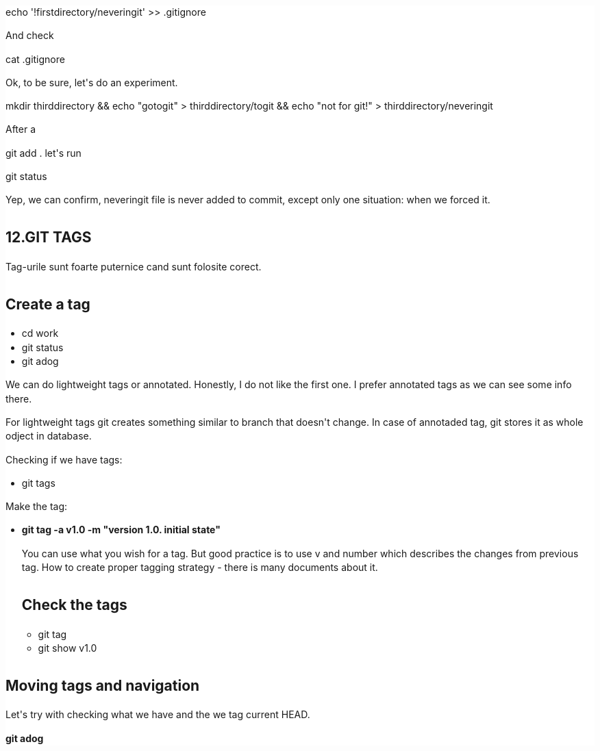 echo '!firstdirectory/neveringit' >> .gitignore

And check

cat .gitignore

Ok, to be sure, let's do an experiment.

mkdir thirddirectory && echo "gotogit" > thirddirectory/togit && echo "not for git!" > thirddirectory/neveringit

After a

git add . let's run

git status

Yep, we can confirm, neveringit file is never added to commit, except only one situation: when we forced it.

## 12.GIT TAGS

Tag-urile sunt foarte puternice cand sunt folosite corect.

## Create a tag

* cd work
* git status
* git adog

We can do lightweight tags or annotated. Honestly, I do not like the first one. I prefer annotated tags as we can see some info there.

 For lightweight tags git creates something similar to branch that doesn't change. In case of annotaded tag, git stores it as whole odject in database.

 Checking if we have tags:

 * git tags

Make the tag:

* **git tag -a v1.0 -m "version 1.0. initial state"**
  
  You can use what you wish for a tag. But good practice is to use v and number which describes the changes from previous tag. How to create proper tagging strategy - there is many documents about it.

  ## Check the tags

  * git tag
  * git show v1.0

## Moving tags and navigation

Let's try with checking what we have and the we tag current HEAD.

**git adog**
